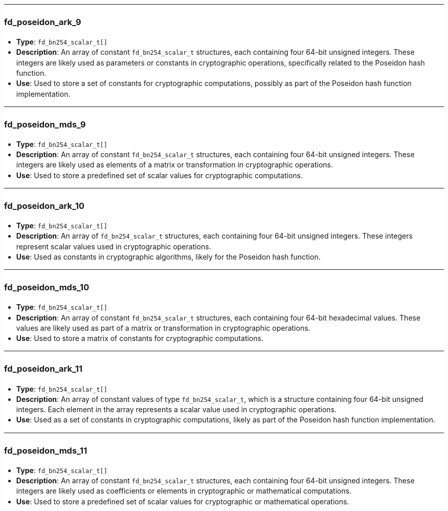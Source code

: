 
---
### fd\_poseidon\_ark\_9
- **Type**: ``fd_bn254_scalar_t[]``
- **Description**: An array of constant `fd_bn254_scalar_t` structures, each containing four 64-bit unsigned integers. These integers are likely used as parameters or constants in cryptographic operations, specifically related to the Poseidon hash function.
- **Use**: Used to store a set of constants for cryptographic computations, possibly as part of the Poseidon hash function implementation.


---
### fd\_poseidon\_mds\_9
- **Type**: ``fd_bn254_scalar_t[]``
- **Description**: An array of constant `fd_bn254_scalar_t` structures, each containing four 64-bit unsigned integers. These integers are likely used as elements of a matrix or transformation in cryptographic operations.
- **Use**: Used to store a predefined set of scalar values for cryptographic computations.


---
### fd\_poseidon\_ark\_10
- **Type**: ``fd_bn254_scalar_t[]``
- **Description**: An array of `fd_bn254_scalar_t` structures, each containing four 64-bit unsigned integers. These integers represent scalar values used in cryptographic operations.
- **Use**: Used as constants in cryptographic algorithms, likely for the Poseidon hash function.


---
### fd\_poseidon\_mds\_10
- **Type**: ``fd_bn254_scalar_t[]``
- **Description**: An array of constant `fd_bn254_scalar_t` structures, each containing four 64-bit hexadecimal values. These values are likely used as part of a matrix or transformation in cryptographic operations.
- **Use**: Used to store a matrix of constants for cryptographic computations.


---
### fd\_poseidon\_ark\_11
- **Type**: ``fd_bn254_scalar_t[]``
- **Description**: An array of constant values of type `fd_bn254_scalar_t`, which is a structure containing four 64-bit unsigned integers. Each element in the array represents a scalar value used in cryptographic operations.
- **Use**: Used as a set of constants in cryptographic computations, likely as part of the Poseidon hash function implementation.


---
### fd\_poseidon\_mds\_11
- **Type**: ``fd_bn254_scalar_t[]``
- **Description**: An array of constant `fd_bn254_scalar_t` structures, each containing four 64-bit unsigned integers. These integers are likely used as coefficients or elements in cryptographic or mathematical computations.
- **Use**: Used to store a predefined set of scalar values for cryptographic or mathematical operations.
